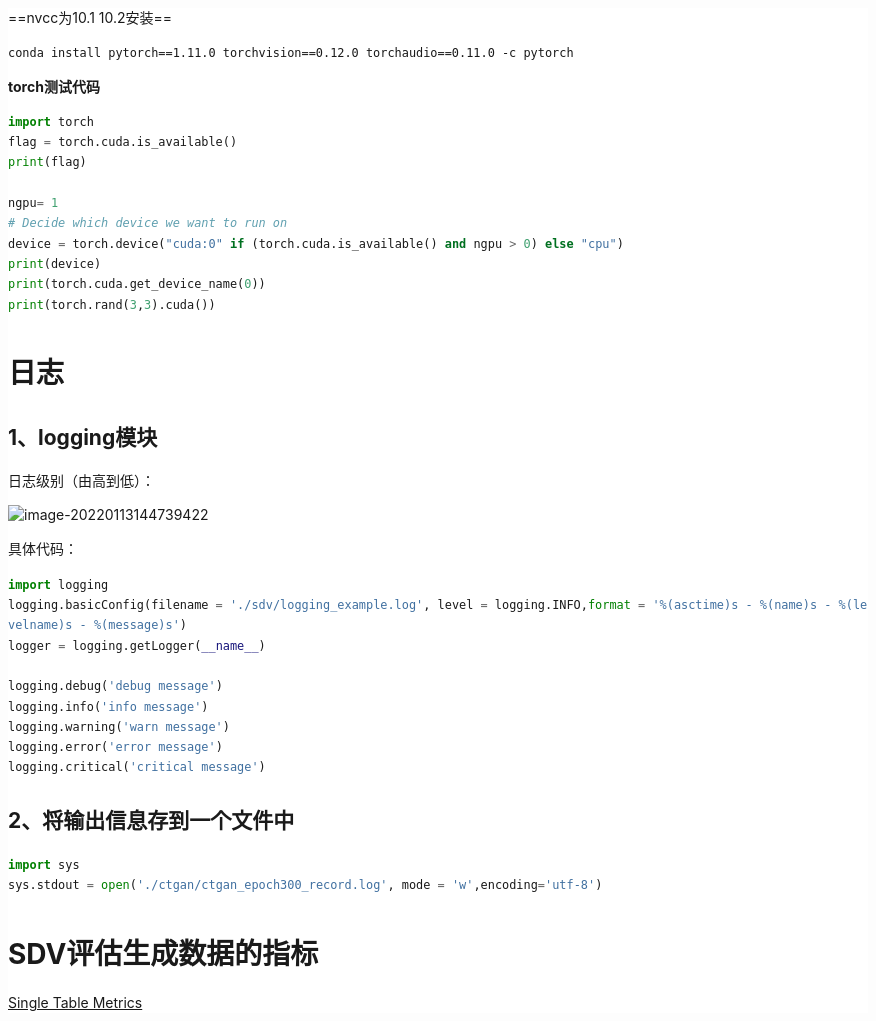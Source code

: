==nvcc为10.1 10.2安装==

`conda install pytorch==1.11.0 torchvision==0.12.0 torchaudio==0.11.0 -c pytorch`

**torch测试代码**

```python
import torch
flag = torch.cuda.is_available()
print(flag)

ngpu= 1
# Decide which device we want to run on
device = torch.device("cuda:0" if (torch.cuda.is_available() and ngpu > 0) else "cpu")
print(device)
print(torch.cuda.get_device_name(0))
print(torch.rand(3,3).cuda()) 
```

# 日志

## 1、logging模块

日志级别（由高到低）：

![image-20220113144739422](C:\Users\28439\AppData\Roaming\Typora\typora-user-images\image-20220113144739422.png)

具体代码：

```python
import logging
logging.basicConfig(filename = './sdv/logging_example.log', level = logging.INFO,format = '%(asctime)s - %(name)s - %(levelname)s - %(message)s')
logger = logging.getLogger(__name__)

logging.debug('debug message')
logging.info('info message')
logging.warning('warn message')
logging.error('error message')
logging.critical('critical message')
```

## 2、将输出信息存到一个文件中

```python
import sys
sys.stdout = open('./ctgan/ctgan_epoch300_record.log', mode = 'w',encoding='utf-8')
```

# SDV评估生成数据的指标

[Single Table Metrics](https://sdv.dev/SDV/user_guides/evaluation/single_table_metrics.html)
